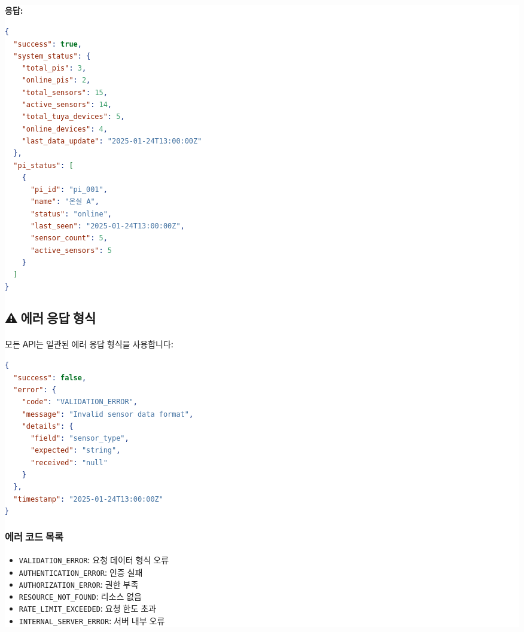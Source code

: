 **응답:**
```json
{
  "success": true,
  "system_status": {
    "total_pis": 3,
    "online_pis": 2,
    "total_sensors": 15,
    "active_sensors": 14,
    "total_tuya_devices": 5,
    "online_devices": 4,
    "last_data_update": "2025-01-24T13:00:00Z"
  },
  "pi_status": [
    {
      "pi_id": "pi_001",
      "name": "온실 A",
      "status": "online",
      "last_seen": "2025-01-24T13:00:00Z",
      "sensor_count": 5,
      "active_sensors": 5
    }
  ]
}
```

## ⚠️ 에러 응답 형식

모든 API는 일관된 에러 응답 형식을 사용합니다:

```json
{
  "success": false,
  "error": {
    "code": "VALIDATION_ERROR",
    "message": "Invalid sensor data format",
    "details": {
      "field": "sensor_type",
      "expected": "string",
      "received": "null"
    }
  },
  "timestamp": "2025-01-24T13:00:00Z"
}
```

### 에러 코드 목록
- `VALIDATION_ERROR`: 요청 데이터 형식 오류
- `AUTHENTICATION_ERROR`: 인증 실패
- `AUTHORIZATION_ERROR`: 권한 부족
- `RESOURCE_NOT_FOUND`: 리소스 없음
- `RATE_LIMIT_EXCEEDED`: 요청 한도 초과
- `INTERNAL_SERVER_ERROR`: 서버 내부 오류
